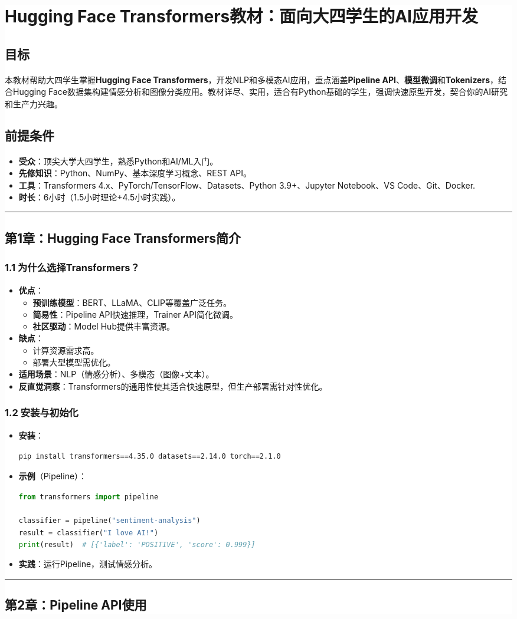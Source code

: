 # Hugging Face Transformers教材：面向大四学生的AI应用开发

## 目标
本教材帮助大四学生掌握**Hugging Face Transformers**，开发NLP和多模态AI应用，重点涵盖**Pipeline API**、**模型微调**和**Tokenizers**，结合Hugging Face数据集构建情感分析和图像分类应用。教材详尽、实用，适合有Python基础的学生，强调快速原型开发，契合你的AI研究和生产力兴趣。

## 前提条件
- **受众**：顶尖大学大四学生，熟悉Python和AI/ML入门。
- **先修知识**：Python、NumPy、基本深度学习概念、REST API。
- **工具**：Transformers 4.x、PyTorch/TensorFlow、Datasets、Python 3.9+、Jupyter Notebook、VS Code、Git、Docker.
- **时长**：6小时（1.5小时理论+4.5小时实践）。

---

## 第1章：Hugging Face Transformers简介

### 1.1 为什么选择Transformers？
- **优点**：
  - **预训练模型**：BERT、LLaMA、CLIP等覆盖广泛任务。
  - **简易性**：Pipeline API快速推理，Trainer API简化微调。
  - **社区驱动**：Model Hub提供丰富资源。
- **缺点**：
  - 计算资源需求高。
  - 部署大型模型需优化。
- **适用场景**：NLP（情感分析）、多模态（图像+文本）。
- **反直觉洞察**：Transformers的通用性使其适合快速原型，但生产部署需针对性优化。

### 1.2 安装与初始化
- **安装**：
  ```bash
  pip install transformers==4.35.0 datasets==2.14.0 torch==2.1.0
  ```
- **示例**（Pipeline）：
  ```python
  from transformers import pipeline

  classifier = pipeline("sentiment-analysis")
  result = classifier("I love AI!")
  print(result)  # [{'label': 'POSITIVE', 'score': 0.999}]
  ```
- **实践**：运行Pipeline，测试情感分析。



---

## 第2章：Pipeline API使用
